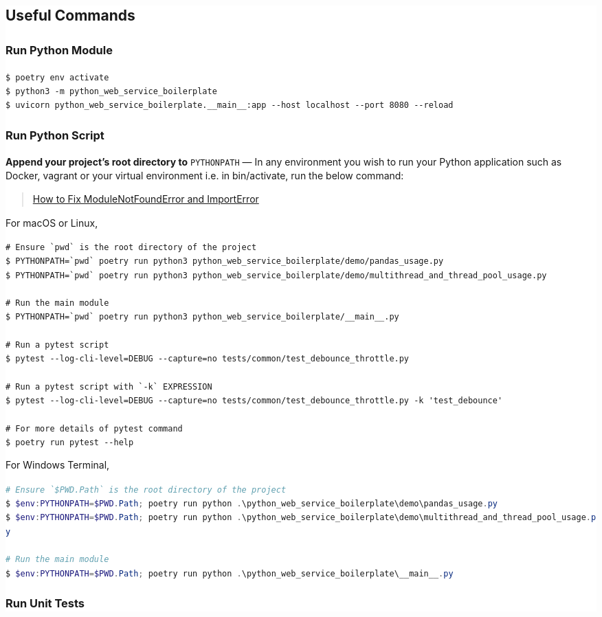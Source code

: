 ## Useful Commands

### Run Python Module

```shell
$ poetry env activate
$ python3 -m python_web_service_boilerplate
$ uvicorn python_web_service_boilerplate.__main__:app --host localhost --port 8080 --reload
```

### Run Python Script

**Append your project’s root directory to** `PYTHONPATH` — In any environment you wish to run your Python application such as Docker, vagrant or your virtual environment i.e. in bin/activate, run the below command:

> [How to Fix ModuleNotFoundError and ImportError](https://towardsdatascience.com/how-to-fix-modulenotfounderror-and-importerror-248ce5b69b1c)

For macOS or Linux,

```shell
# Ensure `pwd` is the root directory of the project
$ PYTHONPATH=`pwd` poetry run python3 python_web_service_boilerplate/demo/pandas_usage.py
$ PYTHONPATH=`pwd` poetry run python3 python_web_service_boilerplate/demo/multithread_and_thread_pool_usage.py

# Run the main module
$ PYTHONPATH=`pwd` poetry run python3 python_web_service_boilerplate/__main__.py

# Run a pytest script
$ pytest --log-cli-level=DEBUG --capture=no tests/common/test_debounce_throttle.py

# Run a pytest script with `-k` EXPRESSION
$ pytest --log-cli-level=DEBUG --capture=no tests/common/test_debounce_throttle.py -k 'test_debounce'

# For more details of pytest command
$ poetry run pytest --help
```

For Windows Terminal,
```powershell
# Ensure `$PWD.Path` is the root directory of the project
$ $env:PYTHONPATH=$PWD.Path; poetry run python .\python_web_service_boilerplate\demo\pandas_usage.py
$ $env:PYTHONPATH=$PWD.Path; poetry run python .\python_web_service_boilerplate\demo\multithread_and_thread_pool_usage.py

# Run the main module
$ $env:PYTHONPATH=$PWD.Path; poetry run python .\python_web_service_boilerplate\__main__.py
```

### Run Unit Tests
